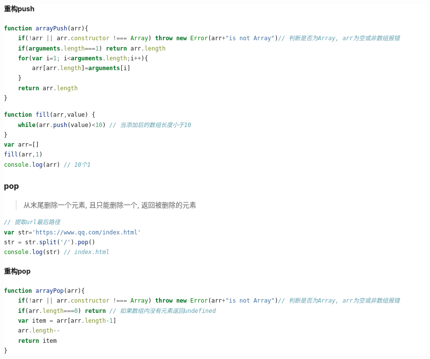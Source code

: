 

#### 重构push

```js
function arrayPush(arr){
    if(!arr || arr.constructor !=== Array) throw new Error(arr+"is not Array")// 判断是否为Array, arr为空或非数组报错
    if(arguments.length===1) return arr.length
    for(var i=1; i<arguments.length;i++){
        arr[arr.length]=arguments[i]
    }
    return arr.length
}
```





```js
function fill(arr,value) {
    while(arr.push(value)<10) // 当添加后的数组长度小于10
}
var arr=[]
fill(arr,1)
console.log(arr) // 10个1
```



### pop

>   从末尾删除一个元素, 且只能删除一个, 返回被删除的元素



```js
// 提取url最后路径
var str='https://www.qq.com/index.html'
str = str.split('/').pop()
console.log(str) // index.html
```



#### 重构pop

```js
function arrayPop(arr){
    if(!arr || arr.constructor !=== Array) throw new Error(arr+"is not Array")// 判断是否为Array, arr为空或非数组报错
    if(arr.length===0) return // 如果数组内没有元素返回undefined
    var item = arr[arr.length-1]
    arr.length--
    return item
}

```
